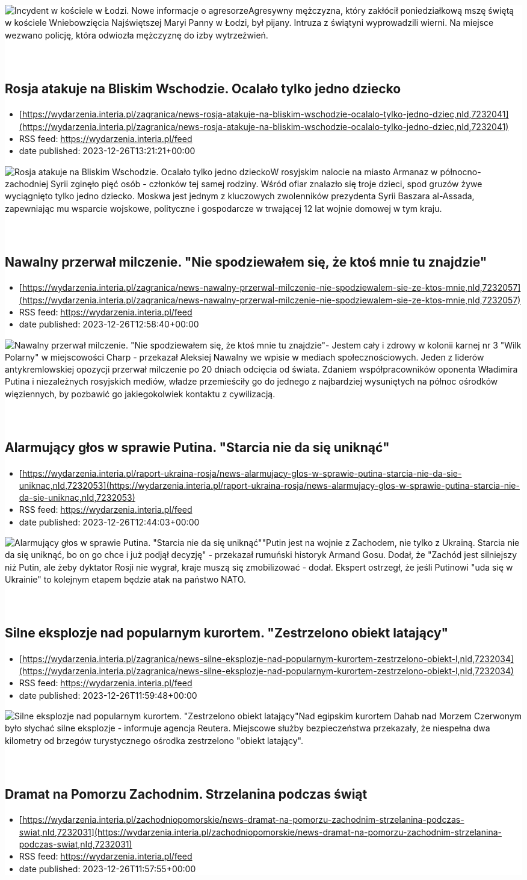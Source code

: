 <p><a href="https://wydarzenia.interia.pl/lodzkie/news-incydent-w-kosciele-w-lodzi-nowe-informacje-o-agresorze,nId,7232068"><img align="left" alt="Incydent w kościele w Łodzi. Nowe informacje o agresorze" src="https://i.iplsc.com/incydent-w-kosciele-w-lodzi-nowe-informacje-o-agresorze/0006AG97N6SI9OPK-C321.jpg" /></a>Agresywny mężczyzna, który zakłócił poniedziałkową mszę świętą w kościele Wniebowzięcia Najświętszej Maryi Panny w Łodzi, był pijany. Intruza z świątyni wyprowadzili wierni. Na miejsce wezwano policję, która odwiozła mężczyznę do izby wytrzeźwień.</p><br clear="all" />

## Rosja atakuje na Bliskim Wschodzie. Ocalało tylko jedno dziecko
 - [https://wydarzenia.interia.pl/zagranica/news-rosja-atakuje-na-bliskim-wschodzie-ocalalo-tylko-jedno-dziec,nId,7232041](https://wydarzenia.interia.pl/zagranica/news-rosja-atakuje-na-bliskim-wschodzie-ocalalo-tylko-jedno-dziec,nId,7232041)
 - RSS feed: https://wydarzenia.interia.pl/feed
 - date published: 2023-12-26T13:21:21+00:00

<p><a href="https://wydarzenia.interia.pl/zagranica/news-rosja-atakuje-na-bliskim-wschodzie-ocalalo-tylko-jedno-dziec,nId,7232041"><img align="left" alt="Rosja atakuje na Bliskim Wschodzie. Ocalało tylko jedno dziecko" src="https://i.iplsc.com/rosja-atakuje-na-bliskim-wschodzie-ocalalo-tylko-jedno-dziec/000IAD1ZCVHQ8X2H-C321.jpg" /></a>W rosyjskim nalocie na miasto Armanaz w północno-zachodniej Syrii zginęło pięć osób - członków tej samej rodziny. Wśród ofiar znalazło się troje dzieci, spod gruzów żywe wyciągnięto tylko jedno dziecko. Moskwa jest jednym z kluczowych zwolenników prezydenta Syrii Baszara al-Assada, zapewniając mu wsparcie wojskowe, polityczne i gospodarcze w trwającej 12 lat wojnie domowej w tym kraju.</p><br clear="all" />

## Nawalny przerwał milczenie. "Nie spodziewałem się, że ktoś mnie tu znajdzie"
 - [https://wydarzenia.interia.pl/zagranica/news-nawalny-przerwal-milczenie-nie-spodziewalem-sie-ze-ktos-mnie,nId,7232057](https://wydarzenia.interia.pl/zagranica/news-nawalny-przerwal-milczenie-nie-spodziewalem-sie-ze-ktos-mnie,nId,7232057)
 - RSS feed: https://wydarzenia.interia.pl/feed
 - date published: 2023-12-26T12:58:40+00:00

<p><a href="https://wydarzenia.interia.pl/zagranica/news-nawalny-przerwal-milczenie-nie-spodziewalem-sie-ze-ktos-mnie,nId,7232057"><img align="left" alt="Nawalny przerwał milczenie. &quot;Nie spodziewałem się, że ktoś mnie tu znajdzie&quot;" src="https://i.iplsc.com/nawalny-przerwal-milczenie-nie-spodziewalem-sie-ze-ktos-mnie/000FLDT5MXVK9L64-C321.jpg" /></a>- Jestem cały i zdrowy w kolonii karnej nr 3 &quot;Wilk Polarny&quot; w miejscowości Charp - przekazał Aleksiej Nawalny we wpisie w mediach społecznościowych. Jeden z liderów antykremlowskiej opozycji przerwał milczenie po 20 dniach odcięcia od świata. Zdaniem współpracowników oponenta Władimira Putina i niezależnych rosyjskich mediów, władze przemieściły go do jednego z najbardziej wysuniętych na północ ośrodków więziennych, by pozbawić go jakiegokolwiek kontaktu z cywilizacją.</p><br clear="all" />

## Alarmujący głos w sprawie Putina. "Starcia nie da się uniknąć"
 - [https://wydarzenia.interia.pl/raport-ukraina-rosja/news-alarmujacy-glos-w-sprawie-putina-starcia-nie-da-sie-uniknac,nId,7232053](https://wydarzenia.interia.pl/raport-ukraina-rosja/news-alarmujacy-glos-w-sprawie-putina-starcia-nie-da-sie-uniknac,nId,7232053)
 - RSS feed: https://wydarzenia.interia.pl/feed
 - date published: 2023-12-26T12:44:03+00:00

<p><a href="https://wydarzenia.interia.pl/raport-ukraina-rosja/news-alarmujacy-glos-w-sprawie-putina-starcia-nie-da-sie-uniknac,nId,7232053"><img align="left" alt="Alarmujący głos w sprawie Putina. &quot;Starcia nie da się uniknąć&quot;" src="https://i.iplsc.com/alarmujacy-glos-w-sprawie-putina-starcia-nie-da-sie-uniknac/000ETP4HAJX4QEQL-C321.jpg" /></a>&quot;Putin jest na wojnie z Zachodem, nie tylko z Ukrainą. Starcia nie da się uniknąć, bo on go chce i już podjął decyzję&quot; - przekazał rumuński historyk Armand Gosu. Dodał, że &quot;Zachód jest silniejszy niż Putin, ale żeby dyktator Rosji nie wygrał, kraje muszą się zmobilizować - dodał. Ekspert ostrzegł, że jeśli Putinowi &quot;uda się w Ukrainie&quot; to kolejnym etapem będzie atak na państwo NATO.</p><br clear="all" />

## Silne eksplozje nad popularnym kurortem. "Zestrzelono obiekt latający"
 - [https://wydarzenia.interia.pl/zagranica/news-silne-eksplozje-nad-popularnym-kurortem-zestrzelono-obiekt-l,nId,7232034](https://wydarzenia.interia.pl/zagranica/news-silne-eksplozje-nad-popularnym-kurortem-zestrzelono-obiekt-l,nId,7232034)
 - RSS feed: https://wydarzenia.interia.pl/feed
 - date published: 2023-12-26T11:59:48+00:00

<p><a href="https://wydarzenia.interia.pl/zagranica/news-silne-eksplozje-nad-popularnym-kurortem-zestrzelono-obiekt-l,nId,7232034"><img align="left" alt="Silne eksplozje nad popularnym kurortem. &quot;Zestrzelono obiekt latający&quot;" src="https://i.iplsc.com/silne-eksplozje-nad-popularnym-kurortem-zestrzelono-obiekt-l/000IACXPAE5J9QWD-C321.jpg" /></a>Nad egipskim kurortem Dahab nad Morzem Czerwonym było słychać silne eksplozje - informuje agencja Reutera. Miejscowe służby bezpieczeństwa przekazały, że niespełna dwa kilometry od brzegów turystycznego ośrodka zestrzelono &quot;obiekt latający&quot;.</p><br clear="all" />

## Dramat na Pomorzu Zachodnim. Strzelanina podczas świąt
 - [https://wydarzenia.interia.pl/zachodniopomorskie/news-dramat-na-pomorzu-zachodnim-strzelanina-podczas-swiat,nId,7232031](https://wydarzenia.interia.pl/zachodniopomorskie/news-dramat-na-pomorzu-zachodnim-strzelanina-podczas-swiat,nId,7232031)
 - RSS feed: https://wydarzenia.interia.pl/feed
 - date published: 2023-12-26T11:57:55+00:00

